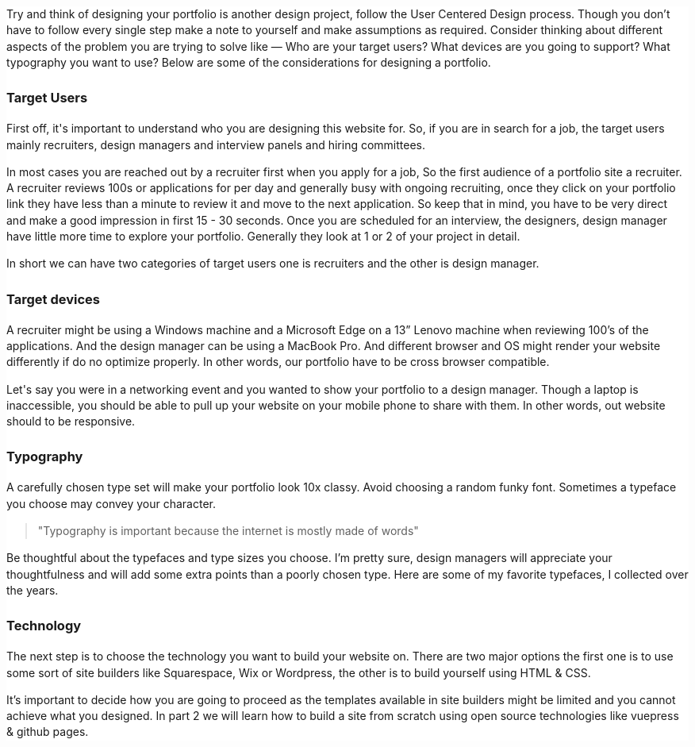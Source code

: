 Try and think of designing your portfolio is another design project, follow the User Centered Design process. Though you don’t have to follow every single step make a note to yourself and make assumptions as required. Consider thinking about different aspects of the problem you are trying to solve like — Who are your target users? What devices are you going to support? What typography you want to use? Below are some of the considerations for designing a portfolio.

### Target Users

First off, it's important to understand who you are designing this website for. So, if you are in search for a job, the target users mainly recruiters, design managers and interview panels and hiring committees.

In most cases you are reached out by a recruiter first when you apply for a job, So the first audience of a portfolio site a recruiter. A recruiter reviews 100s or applications for per day and generally busy with ongoing recruiting, once they click on your portfolio link they have less than a minute to review it and move to the next application. So keep that in mind, you have to be very direct and make a good impression in first 15 - 30 seconds. Once you are scheduled for an interview, the designers, design manager have little more time to explore your portfolio. Generally they look at 1 or 2 of your project in detail.

In short we can have two categories of target users one is recruiters and the other is design manager.

### Target devices

A recruiter might be using a Windows machine and a Microsoft Edge on a 13” Lenovo machine when reviewing 100’s of the applications. And the design manager can be using a MacBook Pro. And different browser and OS might render your website differently if do no optimize properly. In other words, our portfolio have to be cross browser compatible.

Let's say you were in a networking event and you wanted to show your portfolio to a design manager. Though a laptop is inaccessible, you should be able to pull up your website on your mobile phone to share with them. In other words, out website should to be responsive.

### Typography

A carefully chosen type set will make your portfolio look 10x classy. Avoid choosing a random funky font. Sometimes a typeface you choose may convey your character.

> "Typography is important because the internet is mostly made of words"

Be thoughtful about the typefaces and type sizes you choose. I’m pretty sure, design managers will appreciate your thoughtfulness and will add some extra points than a poorly chosen type. Here are some of my favorite typefaces, I collected over the years.

### Technology

The next step is to choose the technology you want to build your website on. There are two major options the first one is to use some sort of site builders like Squarespace, Wix or Wordpress, the other is to build yourself using HTML & CSS.

It’s important to decide how you are going to proceed as the templates available in site builders might be limited and you cannot achieve what you designed. In part 2 we will learn how to build a site from scratch using open source technologies like vuepress & github pages.
